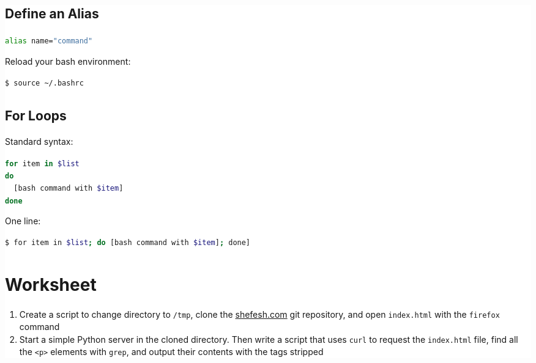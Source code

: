 ## Define an Alias

~~~bash
alias name="command"
~~~

Reload your bash environment:

~~~bash
$ source ~/.bashrc
~~~

## For Loops

Standard syntax:

~~~bash
for item in $list
do
  [bash command with $item]
done
~~~

One line:

~~~bash
$ for item in $list; do [bash command with $item]; done]
~~~

# Worksheet

1. Create a script to change directory to `/tmp`, clone the [shefesh.com](https://github.com/ShefESH/SeshWebsite) git repository, and open `index.html` with the `firefox` command
2. Start a simple Python server in the cloned directory. Then write a script that uses `curl` to request the `index.html` file, find all the `<p>` elements with `grep`, and output their contents with the tags stripped